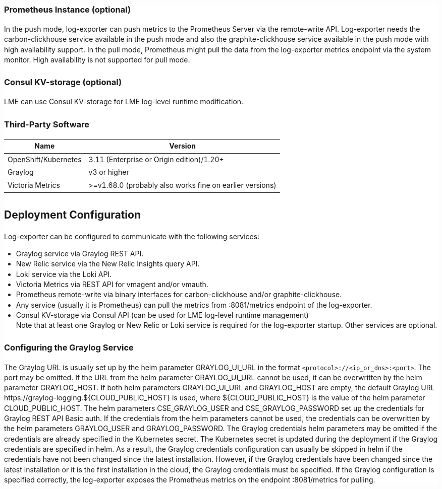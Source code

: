 ### Prometheus Instance (optional)

In the push mode, log-exporter can push metrics to the Prometheus Server via the remote-write API. Log-exporter needs the carbon-clickhouse service available in the push mode and also the graphite-clickhouse service available in the push mode with high availability support.
In the pull mode, Prometheus might pull the data from the log-exporter metrics endpoint via the system monitor. High availability is not supported for pull mode.

### Consul KV-storage (optional)

LME can use Consul KV-storage for LME log-level runtime modification.

### Third-Party Software

| Name                   | Version                                                  |
|------------------------|----------------------------------------------------------|
| OpenShift/Kubernetes   | 3.11 (Enterprise or Origin edition)/1.20+                |
| Graylog                | v3 or higher                                             |
| Victoria Metrics       | >=v1.68.0 (probably also works fine on earlier versions) |

## Deployment Configuration

Log-exporter can be configured to communicate with the following services:  
- Graylog service via Graylog REST API.
- New Relic service via the New Relic Insights query API.
- Loki service via the Loki API.
- Victoria Metrics via REST API for vmagent and/or vmauth.
- Prometheus remote-write via binary interfaces for carbon-clickhouse and/or graphite-clickhouse.
- Any service (usually it is Prometheus) can pull the metrics from :8081/metrics endpoint of the log-exporter.
- Consul KV-storage via Consul API (can be used for LME log-level runtime management)  
Note that at least one Graylog or New Relic or Loki service is required for the log-exporter startup. Other services are optional.  
### Configuring the Graylog Service
The Graylog URL is usually set up by the helm parameter GRAYLOG_UI_URL in the format `<protocol>://<ip_or_dns>:<port>`. The port may be omitted. If the URL from the helm parameter GRAYLOG_UI_URL cannot be used, it can be overwritten by the helm parameter GRAYLOG_HOST. If both helm parameters GRAYLOG_UI_URL and GRAYLOG_HOST are empty, the default Graylog URL https://<area>graylog-logging.${CLOUD_PUBLIC_HOST} is used, where ${CLOUD_PUBLIC_HOST} is the value of the helm parameter CLOUD_PUBLIC_HOST. The helm parameters CSE_GRAYLOG_USER and CSE_GRAYLOG_PASSWORD set up the credentials for Graylog REST API Basic auth. If the credentials from the helm parameters cannot be used, the credentials can be overwritten by the helm parameters GRAYLOG_USER and GRAYLOG_PASSWORD. The Graylog credentials helm parameters may be omitted if the credentials are already specified in the Kubernetes secret. The Kubernetes secret is updated during the deployment if the Graylog credentials are specified in helm. As a result, the Graylog credentials configuration can usually be skipped in helm if the credentials have not been changed since the latest installation. However, if the Graylog credentials have been changed since the latest installation or it is the first installation in the cloud, the Graylog credentials must be specified. If the Graylog configuration is specified correctly, the log-exporter exposes the Prometheus metrics on the endpoint :8081/metrics for pulling.
